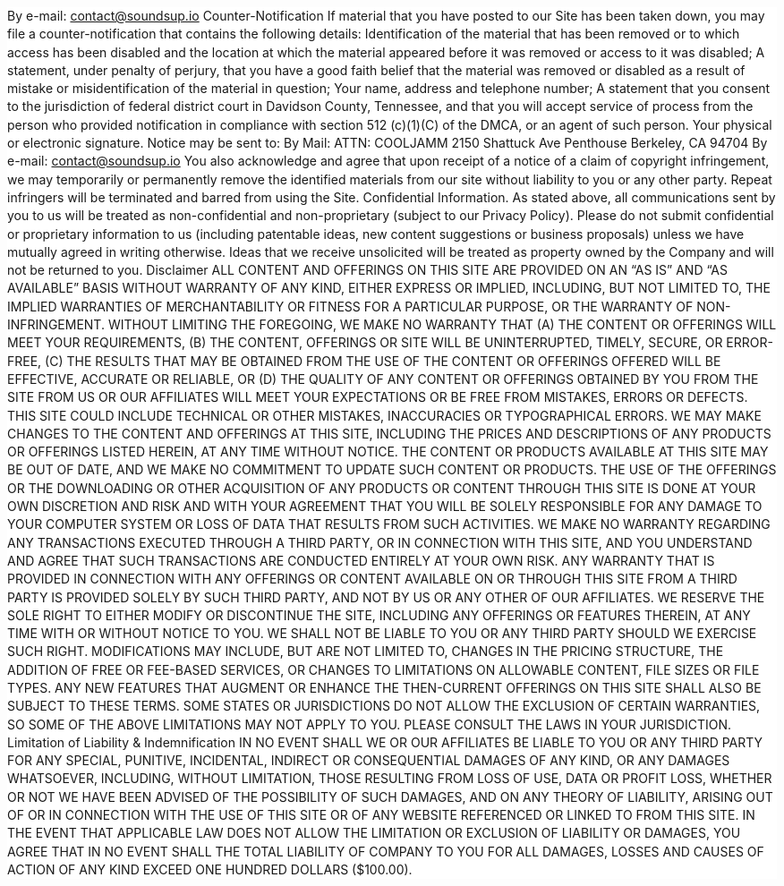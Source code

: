 By e-mail: contact@soundsup.io
Counter-Notification If material that you have posted to our Site has been taken down, you may file a counter-notification that contains the following details:
Identification of the material that has been removed or to which access has been disabled and the location at which the material appeared before it was removed or access to it was disabled;
A statement, under penalty of perjury, that you have a good faith belief that the material was removed or disabled as a result of mistake or misidentification of the material in question;
Your name, address and telephone number;
A statement that you consent to the jurisdiction of federal district court in Davidson County, Tennessee, and that you will accept service of process from the person who provided notification in compliance with section 512 (c)(1)(C) of the DMCA, or an agent of such person.
Your physical or electronic signature.
Notice may be sent to:
By Mail: ATTN: COOLJAMM 2150 Shattuck Ave Penthouse Berkeley, CA 94704
By e-mail: contact@soundsup.io
You also acknowledge and agree that upon receipt of a notice of a claim of copyright infringement, we may temporarily or permanently remove the identified materials from our site without liability to you or any other party. Repeat infringers will be terminated and barred from using the Site.
Confidential Information. As stated above, all communications sent by you to us will be treated as non-confidential and non-proprietary (subject to our Privacy Policy). Please do not submit confidential or proprietary information to us (including patentable ideas, new content suggestions or business proposals) unless we have mutually agreed in writing otherwise. Ideas that we receive unsolicited will be treated as property owned by the Company and will not be returned to you.
Disclaimer
ALL CONTENT AND OFFERINGS ON THIS SITE ARE PROVIDED ON AN “AS IS” AND “AS AVAILABLE” BASIS WITHOUT WARRANTY OF ANY KIND, EITHER EXPRESS OR IMPLIED, INCLUDING, BUT NOT LIMITED TO, THE IMPLIED WARRANTIES OF MERCHANTABILITY OR FITNESS FOR A PARTICULAR PURPOSE, OR THE WARRANTY OF NON-INFRINGEMENT. WITHOUT LIMITING THE FOREGOING, WE MAKE NO WARRANTY THAT (A) THE CONTENT OR OFFERINGS WILL MEET YOUR REQUIREMENTS, (B) THE CONTENT, OFFERINGS OR SITE WILL BE UNINTERRUPTED, TIMELY, SECURE, OR ERROR-FREE, (C) THE RESULTS THAT MAY BE OBTAINED FROM THE USE OF THE CONTENT OR OFFERINGS OFFERED WILL BE EFFECTIVE, ACCURATE OR RELIABLE, OR (D) THE QUALITY OF ANY CONTENT OR OFFERINGS OBTAINED BY YOU FROM THE SITE FROM US OR OUR AFFILIATES WILL MEET YOUR EXPECTATIONS OR BE FREE FROM MISTAKES, ERRORS OR DEFECTS.
THIS SITE COULD INCLUDE TECHNICAL OR OTHER MISTAKES, INACCURACIES OR TYPOGRAPHICAL ERRORS. WE MAY MAKE CHANGES TO THE CONTENT AND OFFERINGS AT THIS SITE, INCLUDING THE PRICES AND DESCRIPTIONS OF ANY PRODUCTS OR OFFERINGS LISTED HEREIN, AT ANY TIME WITHOUT NOTICE. THE CONTENT OR PRODUCTS AVAILABLE AT THIS SITE MAY BE OUT OF DATE, AND WE MAKE NO COMMITMENT TO UPDATE SUCH CONTENT OR PRODUCTS.
THE USE OF THE OFFERINGS OR THE DOWNLOADING OR OTHER ACQUISITION OF ANY PRODUCTS OR CONTENT THROUGH THIS SITE IS DONE AT YOUR OWN DISCRETION AND RISK AND WITH YOUR AGREEMENT THAT YOU WILL BE SOLELY RESPONSIBLE FOR ANY DAMAGE TO YOUR COMPUTER SYSTEM OR LOSS OF DATA THAT RESULTS FROM SUCH ACTIVITIES.
WE MAKE NO WARRANTY REGARDING ANY TRANSACTIONS EXECUTED THROUGH A THIRD PARTY, OR IN CONNECTION WITH THIS SITE, AND YOU UNDERSTAND AND AGREE THAT SUCH TRANSACTIONS ARE CONDUCTED ENTIRELY AT YOUR OWN RISK. ANY WARRANTY THAT IS PROVIDED IN CONNECTION WITH ANY OFFERINGS OR CONTENT AVAILABLE ON OR THROUGH THIS SITE FROM A THIRD PARTY IS PROVIDED SOLELY BY SUCH THIRD PARTY, AND NOT BY US OR ANY OTHER OF OUR AFFILIATES.
WE RESERVE THE SOLE RIGHT TO EITHER MODIFY OR DISCONTINUE THE SITE, INCLUDING ANY OFFERINGS OR FEATURES THEREIN, AT ANY TIME WITH OR WITHOUT NOTICE TO YOU. WE SHALL NOT BE LIABLE TO YOU OR ANY THIRD PARTY SHOULD WE EXERCISE SUCH RIGHT. MODIFICATIONS MAY INCLUDE, BUT ARE NOT LIMITED TO, CHANGES IN THE PRICING STRUCTURE, THE ADDITION OF FREE OR FEE-BASED SERVICES, OR CHANGES TO LIMITATIONS ON ALLOWABLE CONTENT, FILE SIZES OR FILE TYPES. ANY NEW FEATURES THAT AUGMENT OR ENHANCE THE THEN-CURRENT OFFERINGS ON THIS SITE SHALL ALSO BE SUBJECT TO THESE TERMS.
SOME STATES OR JURISDICTIONS DO NOT ALLOW THE EXCLUSION OF CERTAIN WARRANTIES, SO SOME OF THE ABOVE LIMITATIONS MAY NOT APPLY TO YOU. PLEASE CONSULT THE LAWS IN YOUR JURISDICTION.
Limitation of Liability & Indemnification
IN NO EVENT SHALL WE OR OUR AFFILIATES BE LIABLE TO YOU OR ANY THIRD PARTY FOR ANY SPECIAL, PUNITIVE, INCIDENTAL, INDIRECT OR CONSEQUENTIAL DAMAGES OF ANY KIND, OR ANY DAMAGES WHATSOEVER, INCLUDING, WITHOUT LIMITATION, THOSE RESULTING FROM LOSS OF USE, DATA OR PROFIT LOSS, WHETHER OR NOT WE HAVE BEEN ADVISED OF THE POSSIBILITY OF SUCH DAMAGES, AND ON ANY THEORY OF LIABILITY, ARISING OUT OF OR IN CONNECTION WITH THE USE OF THIS SITE OR OF ANY WEBSITE REFERENCED OR LINKED TO FROM THIS SITE. IN THE EVENT THAT APPLICABLE LAW DOES NOT ALLOW THE LIMITATION OR EXCLUSION OF LIABILITY OR DAMAGES, YOU AGREE THAT IN NO EVENT SHALL THE TOTAL LIABILITY OF COMPANY TO YOU FOR ALL DAMAGES, LOSSES AND CAUSES OF ACTION OF ANY KIND EXCEED ONE HUNDRED DOLLARS ($100.00).